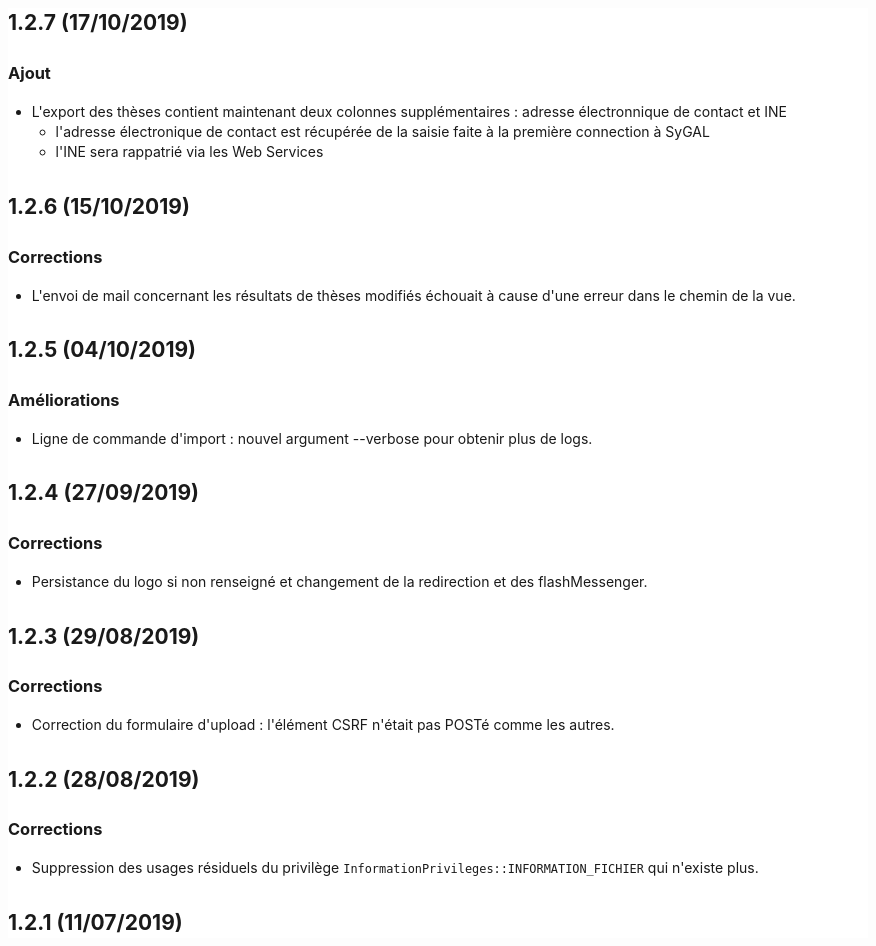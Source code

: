1.2.7 (17/10/2019)
------------------

### Ajout

- L'export des thèses contient maintenant deux colonnes supplémentaires : adresse électronnique de contact et INE
    - l'adresse électronique de contact est récupérée de la saisie faite à la première connection à SyGAL
    - l'INE sera rappatrié via les Web Services

1.2.6 (15/10/2019)
------------------

### Corrections

- L'envoi de mail concernant les résultats de thèses modifiés échouait à cause d'une erreur dans le chemin de la vue.


1.2.5 (04/10/2019)
------------------

### Améliorations

- Ligne de commande d'import : nouvel argument --verbose pour obtenir plus de logs.


1.2.4 (27/09/2019)
------------------

### Corrections

- Persistance du logo si non renseigné et changement de la redirection et des flashMessenger.


1.2.3 (29/08/2019)
------------------

### Corrections

- Correction du formulaire d'upload : l'élément CSRF n'était pas POSTé comme les autres.


1.2.2 (28/08/2019)
------------------

### Corrections

- Suppression des usages résiduels du privilège `InformationPrivileges::INFORMATION_FICHIER` qui n'existe plus.    


1.2.1 (11/07/2019)
------------------
